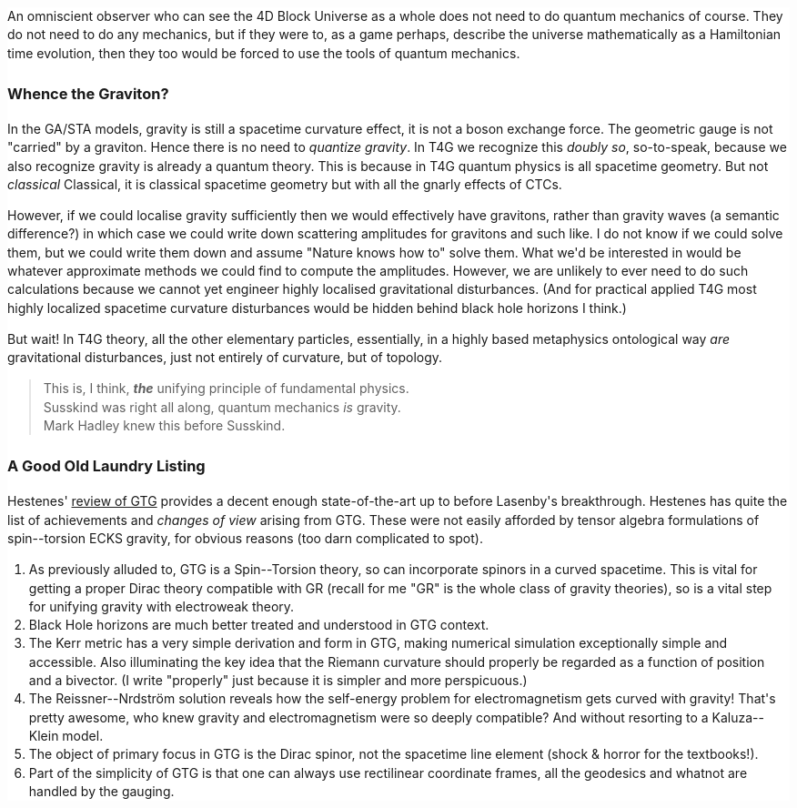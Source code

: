 An omniscient observer who can see the 4D Block Universe as a whole does not 
need to do quantum mechanics of course. They do not need to do any mechanics, 
but if they were to, as a game perhaps, describe the universe mathematically 
as a Hamiltonian time evolution, then they too would be forced to use the 
tools of quantum mechanics.

### Whence the Graviton?

In the GA/STA models, gravity is still a spacetime curvature effect, it is 
not a boson exchange force. The geometric gauge is not "carried" by a 
graviton. Hence there is no need to *quantize gravity*. In T4G we 
recognize this *doubly so*, so-to-speak, because we also recognize gravity is 
already a quantum theory. This is because in T4G quantum physics is all 
spacetime geometry. But not *classical* Classical, it is classical spacetime 
geometry but with all the gnarly effects of CTCs. 

However, if we could localise gravity sufficiently then we would effectively 
have gravitons, rather than gravity waves (a semantic difference?) in which 
case we could write down scattering amplitudes for gravitons and such like. 
I do not know if we could solve them, but we could write them down and 
assume "Nature knows how to" solve them.  What we'd be interested in would 
be whatever approximate methods we could find to compute the amplitudes. 
However, we are unlikely to ever need to do such calculations because we 
cannot yet engineer highly localised gravitational disturbances. (And for 
practical applied T4G most highly localized spacetime curvature 
disturbances would be hidden behind black hole horizons I think.)

But wait! In T4G theory, all the other elementary particles, essentially, 
in a highly based metaphysics ontological way *are* gravitational 
disturbances, just not entirely of curvature, but of topology. 

> This is, I think, **_the_** unifying principle of fundamental physics.  
Susskind was right all along, quantum mechanics *is* gravity.  
Mark Hadley knew this before Susskind.


### A Good Old Laundry Listing 

Hestenes' [review of GTG](https://arxiv.org/pdf/0807.0060.pdf) provides a 
decent enough state-of-the-art up to before Lasenby's breakthrough. 
Hestenes has quite the list of achievements and *changes of view* 
arising from GTG. These were not easily afforded by tensor algebra 
formulations of spin--torsion ECKS gravity, for obvious reasons 
(too darn complicated to spot).

1. As previously alluded to, GTG is a Spin--Torsion theory, so can 
incorporate spinors in a curved spacetime.  This is vital for getting a 
proper Dirac theory compatible with GR (recall for me "GR" is the whole 
class of gravity theories), so is a vital step for unifying gravity 
with electroweak theory. 
2. Black Hole horizons are much better treated and understood in 
GTG context.
3. The Kerr metric has a very simple derivation and form in GTG, 
making numerical simulation exceptionally simple and accessible.
Also illuminating the key idea that the Riemann curvature should properly 
be regarded as a function of position and a bivector. (I write "properly" 
just because it is simpler and more perspicuous.)
4. The Reissner--Nrdström solution reveals how the 
self-energy problem for electromagnetism gets curved with gravity! That's 
pretty awesome, who knew gravity and electromagnetism were so deeply 
compatible? And without resorting to a Kaluza--Klein model.
5. The object of primary focus in GTG is the Dirac spinor, not the 
spacetime line element (shock & horror for the textbooks!).
6. Part of the simplicity of GTG is that one can always use rectilinear 
coordinate frames, all the geodesics and whatnot are handled by the 
gauging. 